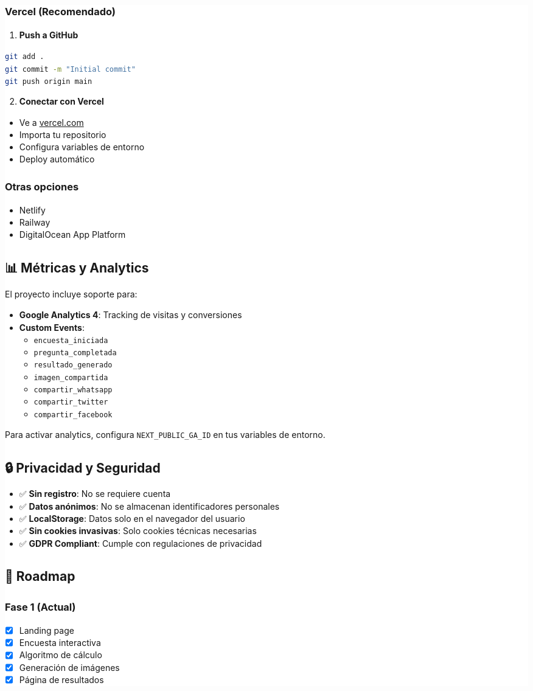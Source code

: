 ### Vercel (Recomendado)

1. **Push a GitHub**
```bash
git add .
git commit -m "Initial commit"
git push origin main
```

2. **Conectar con Vercel**
- Ve a [vercel.com](https://vercel.com)
- Importa tu repositorio
- Configura variables de entorno
- Deploy automático

### Otras opciones
- Netlify
- Railway
- DigitalOcean App Platform

## 📊 Métricas y Analytics

El proyecto incluye soporte para:

- **Google Analytics 4**: Tracking de visitas y conversiones
- **Custom Events**:
  - `encuesta_iniciada`
  - `pregunta_completada`
  - `resultado_generado`
  - `imagen_compartida`
  - `compartir_whatsapp`
  - `compartir_twitter`
  - `compartir_facebook`

Para activar analytics, configura `NEXT_PUBLIC_GA_ID` en tus variables de entorno.

## 🔒 Privacidad y Seguridad

- ✅ **Sin registro**: No se requiere cuenta
- ✅ **Datos anónimos**: No se almacenan identificadores personales
- ✅ **LocalStorage**: Datos solo en el navegador del usuario
- ✅ **Sin cookies invasivas**: Solo cookies técnicas necesarias
- ✅ **GDPR Compliant**: Cumple con regulaciones de privacidad

## 🎯 Roadmap

### Fase 1 (Actual)
- [x] Landing page
- [x] Encuesta interactiva
- [x] Algoritmo de cálculo
- [x] Generación de imágenes
- [x] Página de resultados
